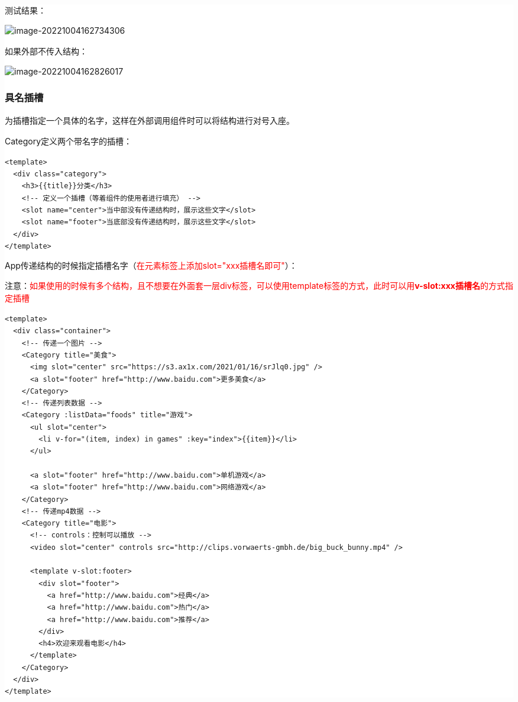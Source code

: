 测试结果：

![image-20221004162734306](../../../md-photo/image-20221004162734306.png)



如果外部不传入结构：

![image-20221004162826017](../../../md-photo/image-20221004162826017.png)



### 具名插槽

为插槽指定一个具体的名字，这样在外部调用组件时可以将结构进行对号入座。

Category定义两个带名字的插槽：

```vue
<template>
  <div class="category">
    <h3>{{title}}分类</h3>
    <!-- 定义一个插槽（等着组件的使用者进行填充） -->
    <slot name="center">当中部没有传递结构时，展示这些文字</slot>
    <slot name="footer">当底部没有传递结构时，展示这些文字</slot>
  </div>
</template>
```

App传递结构的时候指定插槽名字（<font color='red'>在元素标签上添加slot="xxx插槽名即可"</font>）：

注意：<font color='red'>如果使用的时候有多个结构，且不想要在外面套一层div标签，可以使用template标签的方式，此时可以用**v-slot:xxx插槽名**的方式指定插槽</font>

```vue
<template>
  <div class="container">
    <!-- 传递一个图片 -->
    <Category title="美食">
      <img slot="center" src="https://s3.ax1x.com/2021/01/16/srJlq0.jpg" />
      <a slot="footer" href="http://www.baidu.com">更多美食</a>
    </Category>
    <!-- 传递列表数据 -->
    <Category :listData="foods" title="游戏">
      <ul slot="center">
        <li v-for="(item, index) in games" :key="index">{{item}}</li>
      </ul>

      <a slot="footer" href="http://www.baidu.com">单机游戏</a>
      <a slot="footer" href="http://www.baidu.com">网络游戏</a>
    </Category>
    <!-- 传递mp4数据 -->
    <Category title="电影">
      <!-- controls：控制可以播放 -->
      <video slot="center" controls src="http://clips.vorwaerts-gmbh.de/big_buck_bunny.mp4" />

      <template v-slot:footer>
        <div slot="footer">
          <a href="http://www.baidu.com">经典</a>
          <a href="http://www.baidu.com">热门</a>
          <a href="http://www.baidu.com">推荐</a>
        </div>
        <h4>欢迎来观看电影</h4>
      </template>
    </Category>
  </div>
</template>
```
